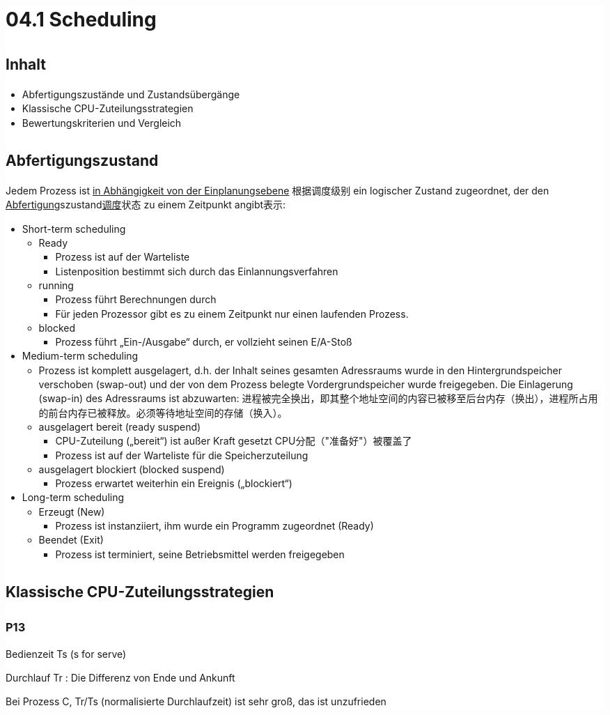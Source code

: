 # 04.1 Scheduling

## Inhalt

- Abfertigungszustände und Zustandsübergänge
- Klassische CPU-Zuteilungsstrategien
- Bewertungskriterien und Vergleich



## Abfertigungszustand 

Jedem Prozess ist <u>in Abhängigkeit von der Einplanungsebene</u> 根据调度级别 ein logischer Zustand zugeordnet, der den <u>Abfertigung</u>szustand<u>调度</u>状态 zu einem Zeitpunkt angibt表示:

- Short-term scheduling
  - Ready
    - Prozess ist auf der Warteliste 
    - Listenposition bestimmt sich durch das Einlannungsverfahren
  - running
    - Prozess führt Berechnungen durch 
    - Für jeden Prozessor gibt es zu einem Zeitpunkt nur einen laufenden Prozess.
  - blocked
    - Prozess führt „Ein-/Ausgabe“ durch, er vollzieht seinen E/A-Stoß
- Medium-term scheduling 
  - Prozess ist komplett ausgelagert, d.h. der Inhalt seines gesamten Adressraums wurde in den Hintergrundspeicher verschoben (swap-out) und der von dem Prozess belegte Vordergrundspeicher wurde freigegeben. Die Einlagerung (swap-in) des Adressraums ist abzuwarten: 进程被完全换出，即其整个地址空间的内容已被移至后台内存（换出），进程所占用的前台内存已被释放。必须等待地址空间的存储（换入）。
  - ausgelagert bereit (ready suspend)
    - CPU-Zuteilung („bereit“) ist außer Kraft gesetzt    CPU分配（"准备好"）被覆盖了
    - Prozess ist auf der Warteliste für die Speicherzuteilung
  - ausgelagert blockiert (blocked suspend)
    - Prozess erwartet weiterhin ein Ereignis („blockiert“)
- Long-term scheduling
  - Erzeugt (New)
    - Prozess ist instanziiert, ihm wurde ein Programm zugeordnet (Ready)
  - Beendet (Exit)
    - Prozess ist terminiert, seine Betriebsmittel werden freigegeben 



## Klassische CPU-Zuteilungsstrategien 

### P13

Bedienzeit Ts (s for serve)

Durchlauf Tr : Die Differenz von Ende und Ankunft

Bei Prozess C, Tr/Ts (normalisierte Durchlaufzeit) ist sehr groß, das ist unzufrieden
